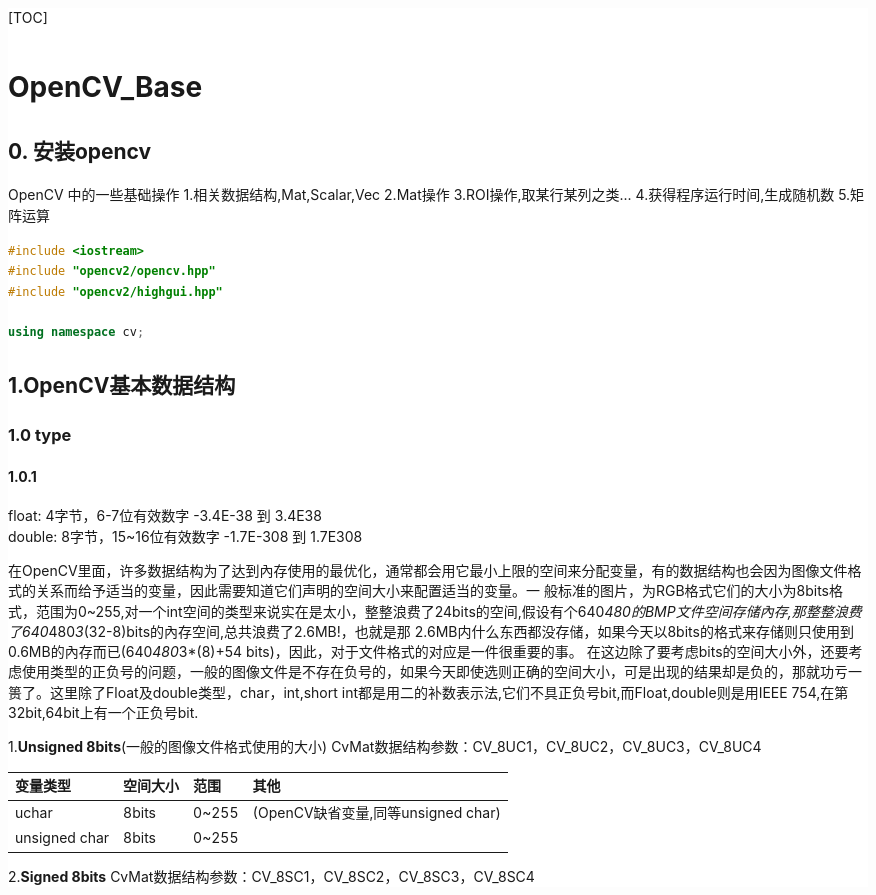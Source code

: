 [TOC]

# OpenCV_Base

## 0. 安装opencv



 OpenCV 中的一些基础操作
 1.相关数据结构,Mat,Scalar,Vec
 2.Mat操作
 3.ROI操作,取某行某列之类...
 4.获得程序运行时间,生成随机数
 5.矩阵运算

```C++
#include <iostream>
#include "opencv2/opencv.hpp"
#include "opencv2/highgui.hpp"

using namespace cv;
```

## 1.OpenCV基本数据结构

### 1.0 type

#### 1.0.1

float: 4字节，6-7位有效数字 -3.4E-38 到 3.4E38  
double: 8字节，15~16位有效数字 -1.7E-308 到 1.7E308

  在OpenCV里面，许多数据结构为了达到內存使用的最优化，通常都会用它最小上限的空间来分配变量，有的数据结构也会因为图像文件格式的关系而给予适当的变量，因此需要知道它们声明的空间大小来配置适当的变量。一 般标准的图片，为RGB格式它们的大小为8bits格式，范围为0~255,对一个int空间的类型来说实在是太小，整整浪费了24bits的空间,假设有个640*480的BMP文件空间存储內存,那整整浪费了640*480*3*(32-8)bits的內存空间,总共浪费了2.6MB!，也就是那 2.6MB内什么东西都没存储，如果今天以8bits的格式来存储则只使用到0.6MB的內存而已(640*480*3*(8)+54 bits)，因此，对于文件格式的对应是一件很重要的事。
  在这边除了要考虑bits的空间大小外，还要考虑使用类型的正负号的问题，一般的图像文件是不存在负号的，如果今天即使选则正确的空间大小，可是出现的结果却是负的，那就功亏一篑了。这里除了Float及double类型，char，int,short int都是用二的补数表示法,它们不具正负号bit,而Float,double则是用IEEE 754,在第32bit,64bit上有一个正负号bit.



1.**Unsigned 8bits**(一般的图像文件格式使用的大小)
CvMat数据结构参数：CV_8UC1，CV_8UC2，CV_8UC3，CV_8UC4

| 变量类型      | 空间大小 | 范围  | 其他                               |
| :------------ | :------- | :---- | :--------------------------------- |
| uchar         | 8bits    | 0~255 | (OpenCV缺省变量,同等unsigned char) |
| unsigned char | 8bits    | 0~255 |                                    |



2.**Signed 8bits**
CvMat数据结构参数：CV_8SC1，CV_8SC2，CV_8SC3，CV_8SC4
